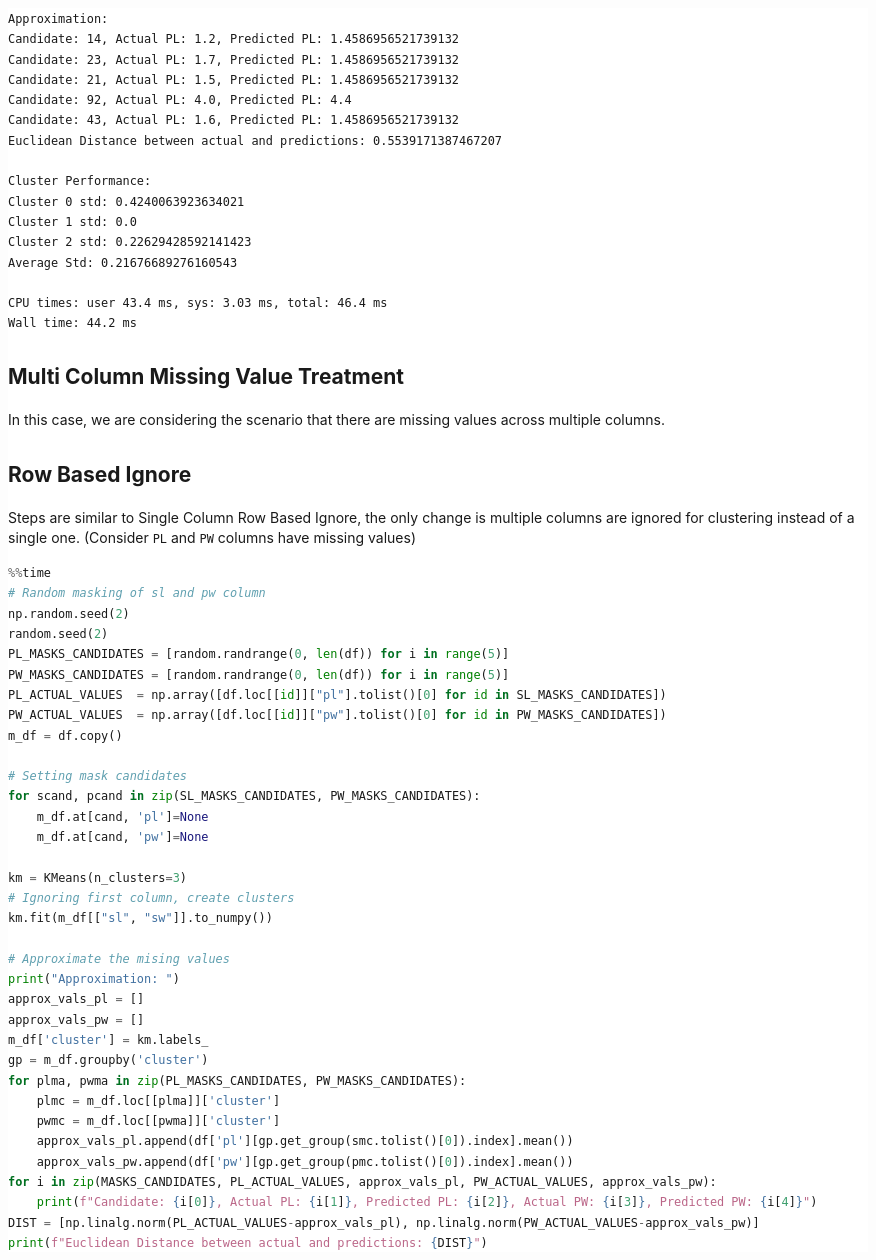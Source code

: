     Approximation:
    Candidate: 14, Actual PL: 1.2, Predicted PL: 1.4586956521739132
    Candidate: 23, Actual PL: 1.7, Predicted PL: 1.4586956521739132
    Candidate: 21, Actual PL: 1.5, Predicted PL: 1.4586956521739132
    Candidate: 92, Actual PL: 4.0, Predicted PL: 4.4
    Candidate: 43, Actual PL: 1.6, Predicted PL: 1.4586956521739132
    Euclidean Distance between actual and predictions: 0.5539171387467207
    
    Cluster Performance:
    Cluster 0 std: 0.4240063923634021
    Cluster 1 std: 0.0
    Cluster 2 std: 0.22629428592141423
    Average Std: 0.21676689276160543
    
    CPU times: user 43.4 ms, sys: 3.03 ms, total: 46.4 ms
    Wall time: 44.2 ms


## Multi Column Missing Value Treatment
In this case, we are considering the scenario that there are missing values across multiple columns.

## Row Based Ignore
Steps are similar to Single Column Row Based Ignore, the only change is multiple columns are ignored for 
clustering instead of a single one. (Consider `PL` and `PW` columns have missing values)

```python
%%time
# Random masking of sl and pw column
np.random.seed(2)
random.seed(2)
PL_MASKS_CANDIDATES = [random.randrange(0, len(df)) for i in range(5)]
PW_MASKS_CANDIDATES = [random.randrange(0, len(df)) for i in range(5)]
PL_ACTUAL_VALUES  = np.array([df.loc[[id]]["pl"].tolist()[0] for id in SL_MASKS_CANDIDATES])
PW_ACTUAL_VALUES  = np.array([df.loc[[id]]["pw"].tolist()[0] for id in PW_MASKS_CANDIDATES])
m_df = df.copy()

# Setting mask candidates
for scand, pcand in zip(SL_MASKS_CANDIDATES, PW_MASKS_CANDIDATES):
    m_df.at[cand, 'pl']=None
    m_df.at[cand, 'pw']=None
 
km = KMeans(n_clusters=3)
# Ignoring first column, create clusters
km.fit(m_df[["sl", "sw"]].to_numpy())

# Approximate the mising values
print("Approximation: ")
approx_vals_pl = []
approx_vals_pw = []
m_df['cluster'] = km.labels_
gp = m_df.groupby('cluster')
for plma, pwma in zip(PL_MASKS_CANDIDATES, PW_MASKS_CANDIDATES):
    plmc = m_df.loc[[plma]]['cluster']
    pwmc = m_df.loc[[pwma]]['cluster']
    approx_vals_pl.append(df['pl'][gp.get_group(smc.tolist()[0]).index].mean())
    approx_vals_pw.append(df['pw'][gp.get_group(pmc.tolist()[0]).index].mean())
for i in zip(MASKS_CANDIDATES, PL_ACTUAL_VALUES, approx_vals_pl, PW_ACTUAL_VALUES, approx_vals_pw):
    print(f"Candidate: {i[0]}, Actual PL: {i[1]}, Predicted PL: {i[2]}, Actual PW: {i[3]}, Predicted PW: {i[4]}")
DIST = [np.linalg.norm(PL_ACTUAL_VALUES-approx_vals_pl), np.linalg.norm(PW_ACTUAL_VALUES-approx_vals_pw)]
print(f"Euclidean Distance between actual and predictions: {DIST}")
```